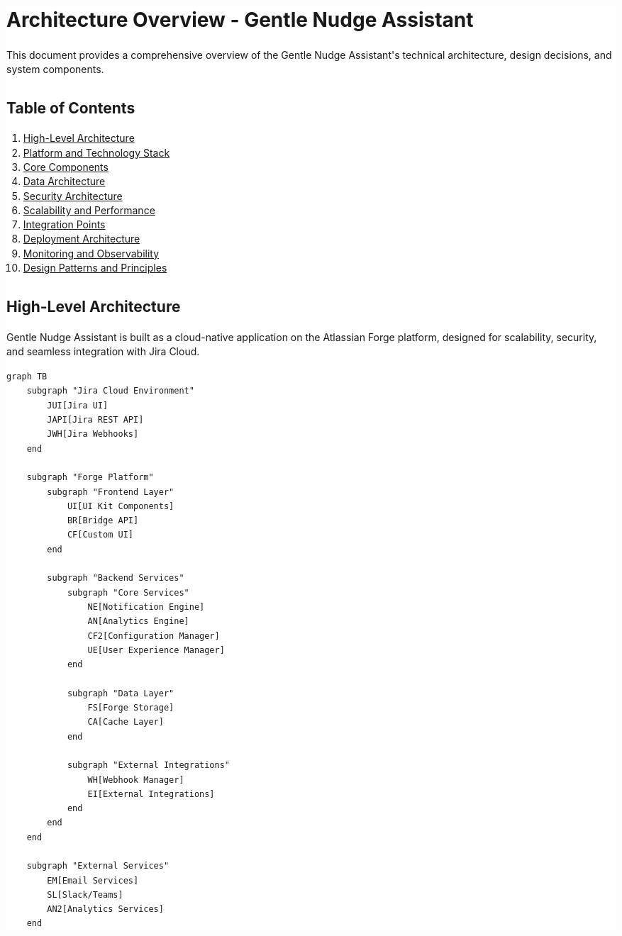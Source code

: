 # Architecture Overview - Gentle Nudge Assistant

This document provides a comprehensive overview of the Gentle Nudge Assistant's technical architecture, design decisions, and system components.

## Table of Contents

1. [High-Level Architecture](#high-level-architecture)
2. [Platform and Technology Stack](#platform-and-technology-stack)
3. [Core Components](#core-components)
4. [Data Architecture](#data-architecture)
5. [Security Architecture](#security-architecture)
6. [Scalability and Performance](#scalability-and-performance)
7. [Integration Points](#integration-points)
8. [Deployment Architecture](#deployment-architecture)
9. [Monitoring and Observability](#monitoring-and-observability)
10. [Design Patterns and Principles](#design-patterns-and-principles)

## High-Level Architecture

Gentle Nudge Assistant is built as a cloud-native application on the Atlassian Forge platform, designed for scalability, security, and seamless integration with Jira Cloud.

```mermaid
graph TB
    subgraph "Jira Cloud Environment"
        JUI[Jira UI]
        JAPI[Jira REST API]
        JWH[Jira Webhooks]
    end
    
    subgraph "Forge Platform"
        subgraph "Frontend Layer"
            UI[UI Kit Components]
            BR[Bridge API]
            CF[Custom UI]
        end
        
        subgraph "Backend Services"
            subgraph "Core Services"
                NE[Notification Engine]
                AN[Analytics Engine] 
                CF2[Configuration Manager]
                UE[User Experience Manager]
            end
            
            subgraph "Data Layer"
                FS[Forge Storage]
                CA[Cache Layer]
            end
            
            subgraph "External Integrations"
                WH[Webhook Manager]
                EI[External Integrations]
            end
        end
    end
    
    subgraph "External Services"
        EM[Email Services]
        SL[Slack/Teams]
        AN2[Analytics Services]
    end
```